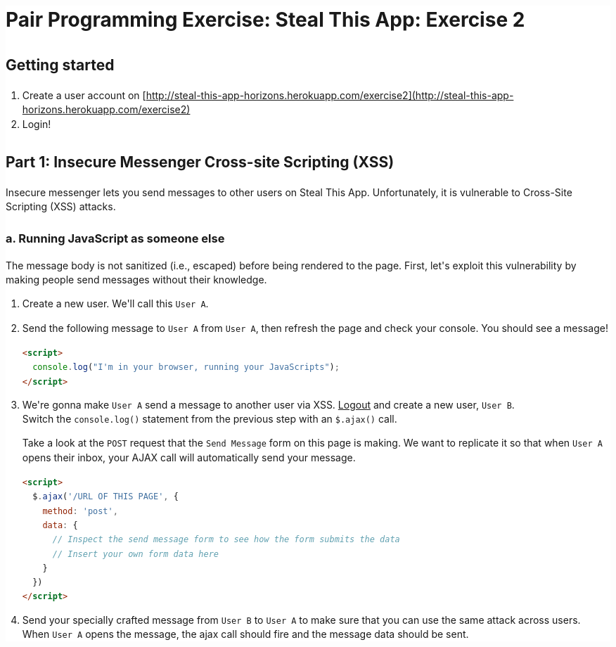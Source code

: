 # Pair Programming Exercise: Steal This App: Exercise 2

## Getting started

1. Create a user account on [http://steal-this-app-horizons.herokuapp.com/exercise2](http://steal-this-app-horizons.herokuapp.com/exercise2)
1. Login!

## Part 1: Insecure Messenger Cross-site Scripting (XSS)

Insecure messenger lets you send messages to other users on Steal This App.
Unfortunately, it is vulnerable to Cross-Site Scripting (XSS) attacks.

### a. Running JavaScript as someone else

The message body is not sanitized (i.e., escaped) before being rendered to the
page. First, let's exploit this vulnerability by making people send messages
without their knowledge.

1. Create a new user. We'll call this `User A`.
1. Send the following message to `User A` from `User A`, then refresh the page and check your console. You should see a message!

    ```html
    <script>
      console.log("I'm in your browser, running your JavaScripts");
    </script>
    ```

1. We're gonna make `User A` send a message to another user via XSS. [Logout](https://steal-this-app-horizons.herokuapp.com/exercise2/logout) and create a new user, `User B`. <br>
Switch the `console.log()` statement from the previous step with an `$.ajax()` call.

    Take a look at the `POST` request that the `Send Message` form on this page is making. We want to replicate it so that when `User A`     opens their inbox, your AJAX call will automatically send your message.

    ```html
    <script>
      $.ajax('/URL OF THIS PAGE', {
        method: 'post',
        data: {
          // Inspect the send message form to see how the form submits the data
          // Insert your own form data here
        }
      })
    </script>
    ```

1. Send your specially crafted message from `User B` to `User A` to make sure that you can use the same attack across users. When  `User A` opens the message, the ajax call should fire and the message data should be sent.
